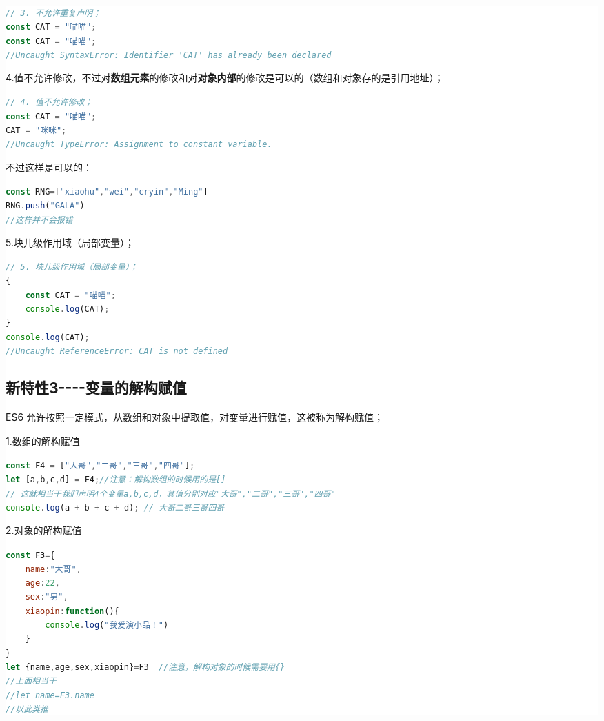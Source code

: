 ```javascript
// 3. 不允许重复声明；
const CAT = "喵喵";
const CAT = "喵喵";
//Uncaught SyntaxError: Identifier 'CAT' has already been declared
```

4.值不允许修改，不过对**数组元素**的修改和对**对象内部**的修改是可以的（数组和对象存的是引用地址）；

```javascript
// 4. 值不允许修改；
const CAT = "喵喵";
CAT = "咪咪";
//Uncaught TypeError: Assignment to constant variable.
```

不过这样是可以的：

```javascript
const RNG=["xiaohu","wei","cryin","Ming"]
RNG.push("GALA")
//这样并不会报错
```

5.块儿级作用域（局部变量）；

```javascript
// 5. 块儿级作用域（局部变量）；
{
	const CAT = "喵喵";
	console.log(CAT);
}
console.log(CAT);
//Uncaught ReferenceError: CAT is not defined
```

## 新特性3----变量的解构赋值

ES6 允许按照一定模式，从数组和对象中提取值，对变量进行赋值，这被称为解构赋值；

1.数组的解构赋值

```javascript
const F4 = ["大哥","二哥","三哥","四哥"];
let [a,b,c,d] = F4;//注意：解构数组的时候用的是[]
// 这就相当于我们声明4个变量a,b,c,d，其值分别对应"大哥","二哥","三哥","四哥"
console.log(a + b + c + d); // 大哥二哥三哥四哥
```

2.对象的解构赋值

```javascript
const F3={
    name:"大哥",
    age:22,
    sex:"男",
    xiaopin:function(){
        console.log("我爱演小品！")
    }
}
let {name,age,sex,xiaopin}=F3  //注意，解构对象的时候需要用{}
//上面相当于
//let name=F3.name
//以此类推
```
